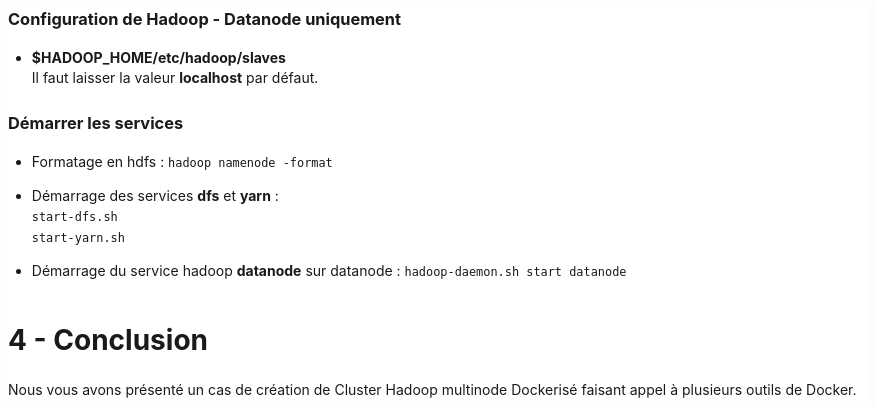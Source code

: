 ### Configuration de Hadoop - Datanode uniquement
- **$HADOOP_HOME/etc/hadoop/slaves**  
Il faut laisser la valeur **localhost** par défaut.

### Démarrer les services
- Formatage en hdfs : 
`hadoop namenode -format`

- Démarrage des services **dfs** et **yarn** :  
`start-dfs.sh`  
`start-yarn.sh`  

- Démarrage du service hadoop **datanode** sur datanode : 
`hadoop-daemon.sh start datanode`

# 4 - Conclusion
Nous vous avons présenté un cas de création de Cluster Hadoop multinode Dockerisé faisant appel à plusieurs outils de Docker.


